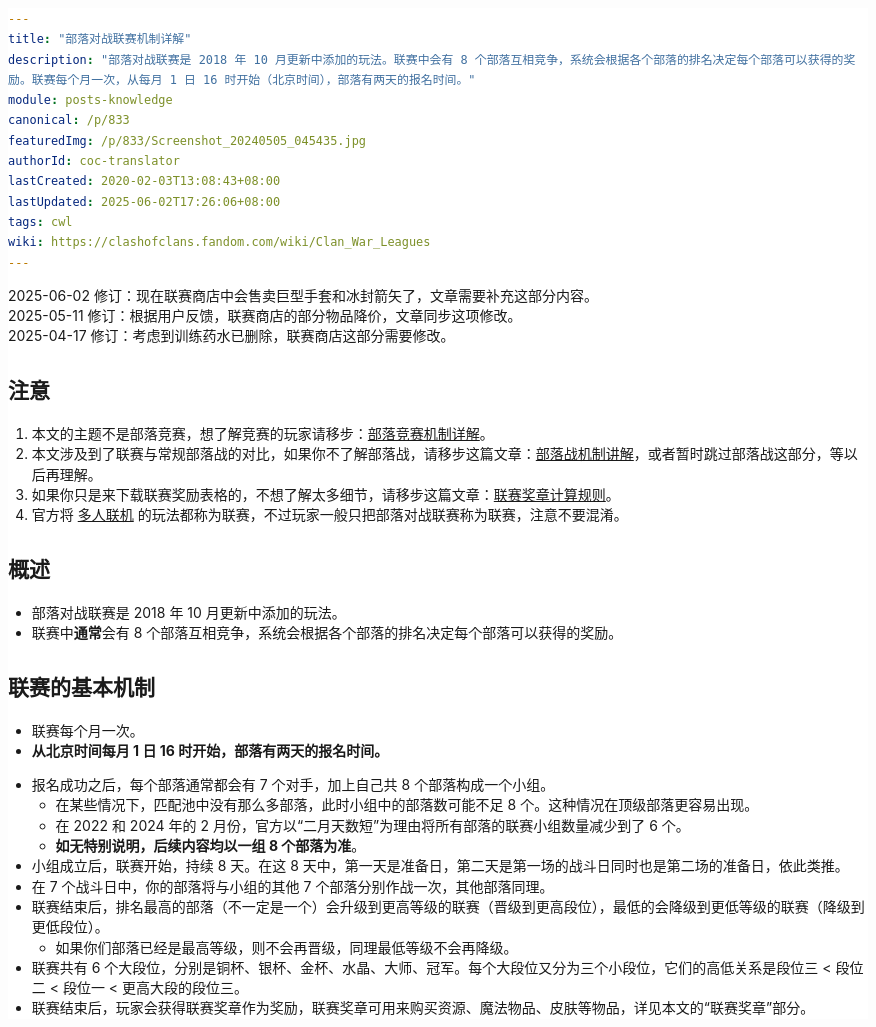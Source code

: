 ```yaml
---
title: "部落对战联赛机制详解"
description: "部落对战联赛是 2018 年 10 月更新中添加的玩法。联赛中会有 8 个部落互相竞争，系统会根据各个部落的排名决定每个部落可以获得的奖励。联赛每个月一次，从每月 1 日 16 时开始（北京时间），部落有两天的报名时间。"
module: posts-knowledge
canonical: /p/833
featuredImg: /p/833/Screenshot_20240505_045435.jpg
authorId: coc-translator
lastCreated: 2020-02-03T13:08:43+08:00
lastUpdated: 2025-06-02T17:26:06+08:00
tags: cwl
wiki: https://clashofclans.fandom.com/wiki/Clan_War_Leagues
---
```


<PostHistory>
2025-06-02 修订：现在联赛商店中会售卖巨型手套和冰封箭矢了，文章需要补充这部分内容。<br>
2025-05-11 修订：根据用户反馈，联赛商店的部分物品降价，文章同步这项修改。<br>
2025-04-17 修订：考虑到训练药水已删除，联赛商店这部分需要修改。
</PostHistory>

## 注意

1. 本文的主题不是部落竞赛，想了解竞赛的玩家请移步：[部落竞赛机制详解](/p/980)。
2. 本文涉及到了联赛与常规部落战的对比，如果你不了解部落战，请移步这篇文章：[部落战机制讲解](/p/588)，或者暂时跳过部落战这部分，等以后再理解。
3. 如果你只是来下载联赛奖励表格的，不想了解太多细节，请移步这篇文章：[联赛奖章计算规则](/p/80)。
4. 官方将 [多人联机](/p/6463) 的玩法都称为联赛，不过玩家一般只把部落对战联赛称为联赛，注意不要混淆。

## 概述

- 部落对战联赛是 2018 年 10 月更新中添加的玩法。
- 联赛中**通常**会有 8 个部落互相竞争，系统会根据各个部落的排名决定每个部落可以获得的奖励。

## 联赛的基本机制

- 联赛每个月一次。
- **从北京时间每月 1 日 16 时开始，部落有两天的报名时间。**

<Pic src="/p/833/Screenshot_20240502_225243.jpg" width="3840" height="2160" alt="联赛报名界面" />

- 报名成功之后，每个部落通常都会有 7 个对手，加上自己共 8 个部落构成一个小组。
  - 在某些情况下，匹配池中没有那么多部落，此时小组中的部落数可能不足 8 个。这种情况在顶级部落更容易出现。
  - 在 2022 和 2024 年的 2 月份，官方以“二月天数短”为理由将所有部落的联赛小组数量减少到了 6 个。
  - **如无特别说明，后续内容均以一组 8 个部落为准**。
- 小组成立后，联赛开始，持续 8 天。在这 8 天中，第一天是准备日，第二天是第一场的战斗日同时也是第二场的准备日，依此类推。
- 在 7 个战斗日中，你的部落将与小组的其他 7 个部落分别作战一次，其他部落同理。
- 联赛结束后，排名最高的部落（不一定是一个）会升级到更高等级的联赛（晋级到更高段位），最低的会降级到更低等级的联赛（降级到更低段位）。
  - 如果你们部落已经是最高等级，则不会再晋级，同理最低等级不会再降级。
- 联赛共有 6 个大段位，分别是铜杯、银杯、金杯、水晶、大师、冠军。每个大段位又分为三个小段位，它们的高低关系是段位三 < 段位二 < 段位一 < 更高大段的段位三。
- 联赛结束后，玩家会获得联赛奖章作为奖励，联赛奖章可用来购买资源、魔法物品、皮肤等物品，详见本文的“联赛奖章”部分。
